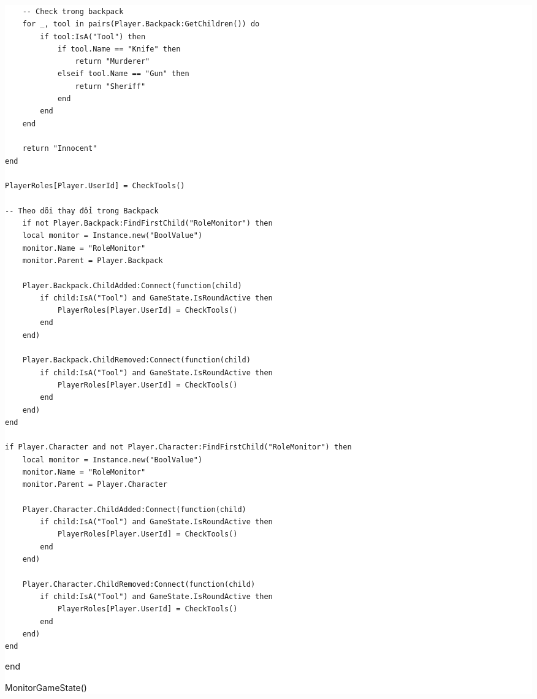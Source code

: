         -- Check trong backpack
        for _, tool in pairs(Player.Backpack:GetChildren()) do
            if tool:IsA("Tool") then
                if tool.Name == "Knife" then
                    return "Murderer"
                elseif tool.Name == "Gun" then
                    return "Sheriff"
                end
            end
        end
        
        return "Innocent"
    end
    
    PlayerRoles[Player.UserId] = CheckTools()
    
    -- Theo dõi thay đổi trong Backpack
        if not Player.Backpack:FindFirstChild("RoleMonitor") then
        local monitor = Instance.new("BoolValue")
        monitor.Name = "RoleMonitor"
        monitor.Parent = Player.Backpack
        
        Player.Backpack.ChildAdded:Connect(function(child)
            if child:IsA("Tool") and GameState.IsRoundActive then
                PlayerRoles[Player.UserId] = CheckTools()
            end
        end)
        
        Player.Backpack.ChildRemoved:Connect(function(child)
            if child:IsA("Tool") and GameState.IsRoundActive then
                PlayerRoles[Player.UserId] = CheckTools()
            end
        end)
    end
    
    if Player.Character and not Player.Character:FindFirstChild("RoleMonitor") then
        local monitor = Instance.new("BoolValue")
        monitor.Name = "RoleMonitor"
        monitor.Parent = Player.Character
        
        Player.Character.ChildAdded:Connect(function(child)
            if child:IsA("Tool") and GameState.IsRoundActive then
                PlayerRoles[Player.UserId] = CheckTools()
            end
        end)
        
        Player.Character.ChildRemoved:Connect(function(child)
            if child:IsA("Tool") and GameState.IsRoundActive then
                PlayerRoles[Player.UserId] = CheckTools()
            end
        end)
    end
end

MonitorGameState()

